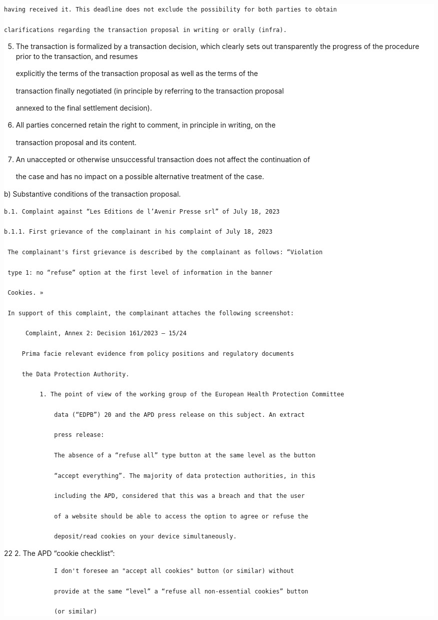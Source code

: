 
    having received it. This deadline does not exclude the possibility for both parties to obtain

    clarifications regarding the transaction proposal in writing or orally (infra).

5. The transaction is formalized by a transaction decision, which clearly sets out
    transparently the progress of the procedure prior to the transaction, and resumes

    explicitly the terms of the transaction proposal as well as the terms of the

    transaction finally negotiated (in principle by referring to the transaction proposal

    annexed to the final settlement decision).
6. All parties concerned retain the right to comment, in principle in writing, on the

    transaction proposal and its content.

7. An unaccepted or otherwise unsuccessful transaction does not affect the continuation of

    the case and has no impact on a possible alternative treatment of the case.

b) Substantive conditions of the transaction proposal.

    b.1. Complaint against “Les Editions de l’Avenir Presse srl” of July 18, 2023

    b.1.1. First grievance of the complainant in his complaint of July 18, 2023

     The complainant's first grievance is described by the complainant as follows: “Violation

     type 1: no “refuse” option at the first level of information in the banner

     Cookies. »

     In support of this complaint, the complainant attaches the following screenshot:

          Complaint, Annex 2: Decision 161/2023 — 15/24

         Prima facie relevant evidence from policy positions and regulatory documents

         the Data Protection Authority.

              1. The point of view of the working group of the European Health Protection Committee

                  data (“EDPB”) 20 and the APD press release on this subject. An extract

                  press release:

                  The absence of a “refuse all” type button at the same level as the button

                  “accept everything”. The majority of data protection authorities, in this

                  including the APD, considered that this was a breach and that the user

                  of a website should be able to access the option to agree or refuse the

                  deposit/read cookies on your device simultaneously.

22 2. The APD “cookie checklist”:

                  I don't foresee an "accept all cookies" button (or similar) without

                  provide at the same “level” a “refuse all non-essential cookies” button

                  (or similar)
